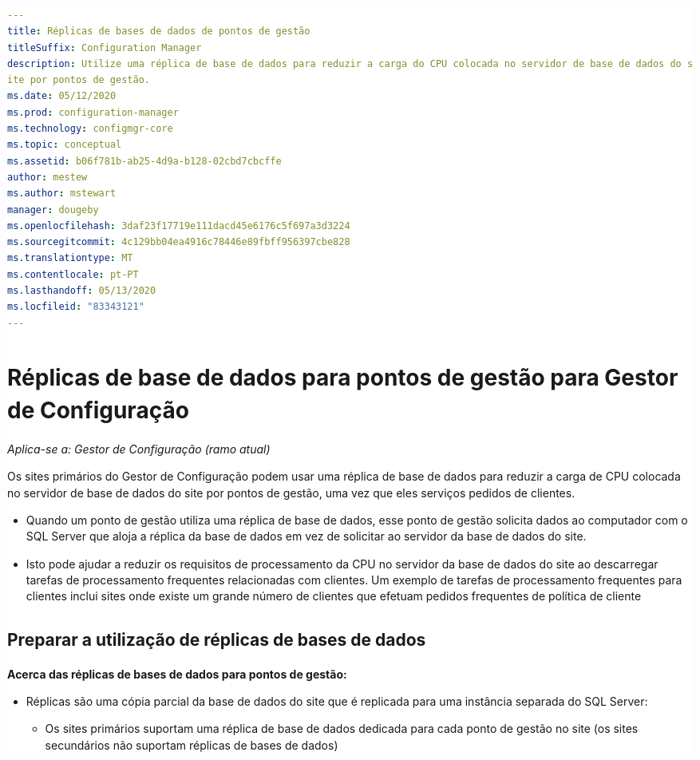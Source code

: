 ```yaml
---
title: Réplicas de bases de dados de pontos de gestão
titleSuffix: Configuration Manager
description: Utilize uma réplica de base de dados para reduzir a carga do CPU colocada no servidor de base de dados do site por pontos de gestão.
ms.date: 05/12/2020
ms.prod: configuration-manager
ms.technology: configmgr-core
ms.topic: conceptual
ms.assetid: b06f781b-ab25-4d9a-b128-02cbd7cbcffe
author: mestew
ms.author: mstewart
manager: dougeby
ms.openlocfilehash: 3daf23f17719e111dacd45e6176c5f697a3d3224
ms.sourcegitcommit: 4c129bb04ea4916c78446e89fbff956397cbe828
ms.translationtype: MT
ms.contentlocale: pt-PT
ms.lasthandoff: 05/13/2020
ms.locfileid: "83343121"
---
```

# <a name="database-replicas-for-management-points-for-configuration-manager"></a>Réplicas de base de dados para pontos de gestão para Gestor de Configuração

*Aplica-se a: Gestor de Configuração (ramo atual)*

Os sites primários do Gestor de Configuração podem usar uma réplica de base de dados para reduzir a carga de CPU colocada no servidor de base de dados do site por pontos de gestão, uma vez que eles serviços pedidos de clientes.  

-   Quando um ponto de gestão utiliza uma réplica de base de dados, esse ponto de gestão solicita dados ao computador com o SQL Server que aloja a réplica da base de dados em vez de solicitar ao servidor da base de dados do site.  

-   Isto pode ajudar a reduzir os requisitos de processamento da CPU no servidor da base de dados do site ao descarregar tarefas de processamento frequentes relacionadas com clientes.  Um exemplo de tarefas de processamento frequentes para clientes inclui sites onde existe um grande número de clientes que efetuam pedidos frequentes de política de cliente  


##  <a name="prepare-to-use-database-replicas"></a><a name="bkmk_Prepare"></a> Preparar a utilização de réplicas de bases de dados  
**Acerca das réplicas de bases de dados para pontos de gestão:**  

-   Réplicas são uma cópia parcial da base de dados do site que é replicada para uma instância separada do SQL Server:  

    -   Os sites primários suportam uma réplica de base de dados dedicada para cada ponto de gestão no site (os sites secundários não suportam réplicas de bases de dados)  
